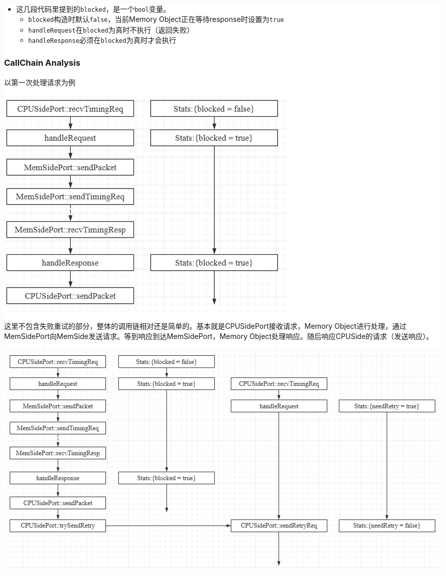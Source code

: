 * 这几段代码里提到的`blocked`，是一个`bool`变量。
  * `blocked`构造时默认`false`，当前Memory Object正在等待response时设置为`true`
  * `handleRequest`在`blocked`为真时不执行（返回失败）
  * `handleResponse`必须在`blocked`为真时才会执行

### CallChain Analysis

以第一次处理请求为例

![](.\p3.png)

这里不包含失败重试的部分，整体的调用链相对还是简单的。基本就是CPUSidePort接收请求，Memory Object进行处理，通过MemSidePort向MemSide发送请求。等到响应到达MemSidePort，Memory Object处理响应。随后响应CPUSide的请求（发送响应）。

![](.\p4.png)
